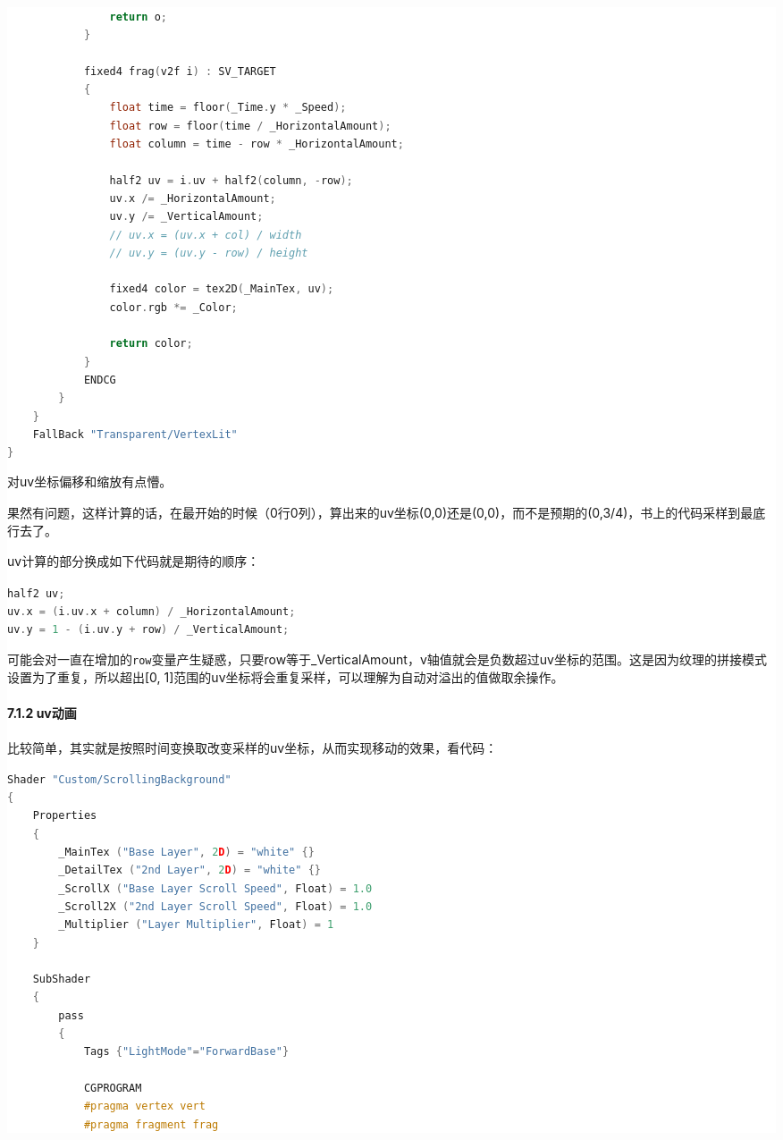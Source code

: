 ```c
                return o;
            }

            fixed4 frag(v2f i) : SV_TARGET
            {
                float time = floor(_Time.y * _Speed);
                float row = floor(time / _HorizontalAmount);
                float column = time - row * _HorizontalAmount;

                half2 uv = i.uv + half2(column, -row);
                uv.x /= _HorizontalAmount;
                uv.y /= _VerticalAmount;
                // uv.x = (uv.x + col) / width
                // uv.y = (uv.y - row) / height

                fixed4 color = tex2D(_MainTex, uv);
                color.rgb *= _Color;

                return color;
            }
            ENDCG
        }
    }
    FallBack "Transparent/VertexLit"
}
```

对uv坐标偏移和缩放有点懵。

果然有问题，这样计算的话，在最开始的时候（0行0列），算出来的uv坐标(0,0)还是(0,0)，而不是预期的(0,3/4)，书上的代码采样到最底行去了。

uv计算的部分换成如下代码就是期待的顺序：

```c
half2 uv;
uv.x = (i.uv.x + column) / _HorizontalAmount;
uv.y = 1 - (i.uv.y + row) / _VerticalAmount;
```

可能会对一直在增加的`row`变量产生疑惑，只要row等于_VerticalAmount，v轴值就会是负数超过uv坐标的范围。这是因为纹理的拼接模式设置为了重复，所以超出[0, 1]范围的uv坐标将会重复采样，可以理解为自动对溢出的值做取余操作。

#### 7.1.2 uv动画

比较简单，其实就是按照时间变换取改变采样的uv坐标，从而实现移动的效果，看代码：

```c
Shader "Custom/ScrollingBackground"
{
    Properties
    {
        _MainTex ("Base Layer", 2D) = "white" {}
        _DetailTex ("2nd Layer", 2D) = "white" {}
        _ScrollX ("Base Layer Scroll Speed", Float) = 1.0
        _Scroll2X ("2nd Layer Scroll Speed", Float) = 1.0
        _Multiplier ("Layer Multiplier", Float) = 1
    }

    SubShader
    {
        pass
        {
            Tags {"LightMode"="ForwardBase"}

            CGPROGRAM
            #pragma vertex vert
            #pragma fragment frag
```